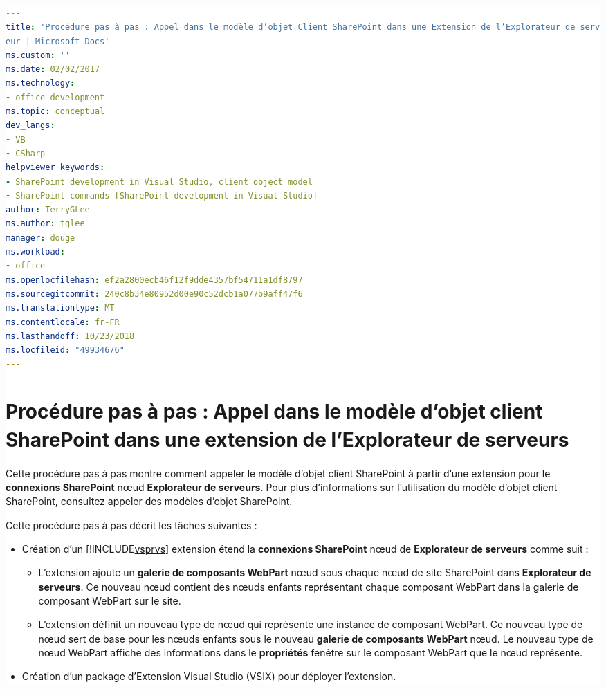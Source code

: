 ```yaml
---
title: 'Procédure pas à pas : Appel dans le modèle d’objet Client SharePoint dans une Extension de l’Explorateur de serveur | Microsoft Docs'
ms.custom: ''
ms.date: 02/02/2017
ms.technology:
- office-development
ms.topic: conceptual
dev_langs:
- VB
- CSharp
helpviewer_keywords:
- SharePoint development in Visual Studio, client object model
- SharePoint commands [SharePoint development in Visual Studio]
author: TerryGLee
ms.author: tglee
manager: douge
ms.workload:
- office
ms.openlocfilehash: ef2a2800ecb46f12f9dde4357bf54711a1df8797
ms.sourcegitcommit: 240c8b34e80952d00e90c52dcb1a077b9aff47f6
ms.translationtype: MT
ms.contentlocale: fr-FR
ms.lasthandoff: 10/23/2018
ms.locfileid: "49934676"
---
```

# <a name="walkthrough-calling-into-the-sharepoint-client-object-model-in-a-server-explorer-extension"></a>Procédure pas à pas : Appel dans le modèle d’objet client SharePoint dans une extension de l’Explorateur de serveurs
  Cette procédure pas à pas montre comment appeler le modèle d’objet client SharePoint à partir d’une extension pour le **connexions SharePoint** nœud **Explorateur de serveurs**. Pour plus d’informations sur l’utilisation du modèle d’objet client SharePoint, consultez [appeler des modèles d’objet SharePoint](../sharepoint/calling-into-the-sharepoint-object-models.md).  
  
 Cette procédure pas à pas décrit les tâches suivantes :  
  
-   Création d’un [!INCLUDE[vsprvs](../sharepoint/includes/vsprvs-md.md)] extension étend la **connexions SharePoint** nœud de **Explorateur de serveurs** comme suit :  
  
    -   L’extension ajoute un **galerie de composants WebPart** nœud sous chaque nœud de site SharePoint dans **Explorateur de serveurs**. Ce nouveau nœud contient des nœuds enfants représentant chaque composant WebPart dans la galerie de composant WebPart sur le site.  
  
    -   L’extension définit un nouveau type de nœud qui représente une instance de composant WebPart. Ce nouveau type de nœud sert de base pour les nœuds enfants sous le nouveau **galerie de composants WebPart** nœud. Le nouveau type de nœud WebPart affiche des informations dans le **propriétés** fenêtre sur le composant WebPart que le nœud représente.  
  
-   Création d’un package d’Extension Visual Studio (VSIX) pour déployer l’extension.  
  